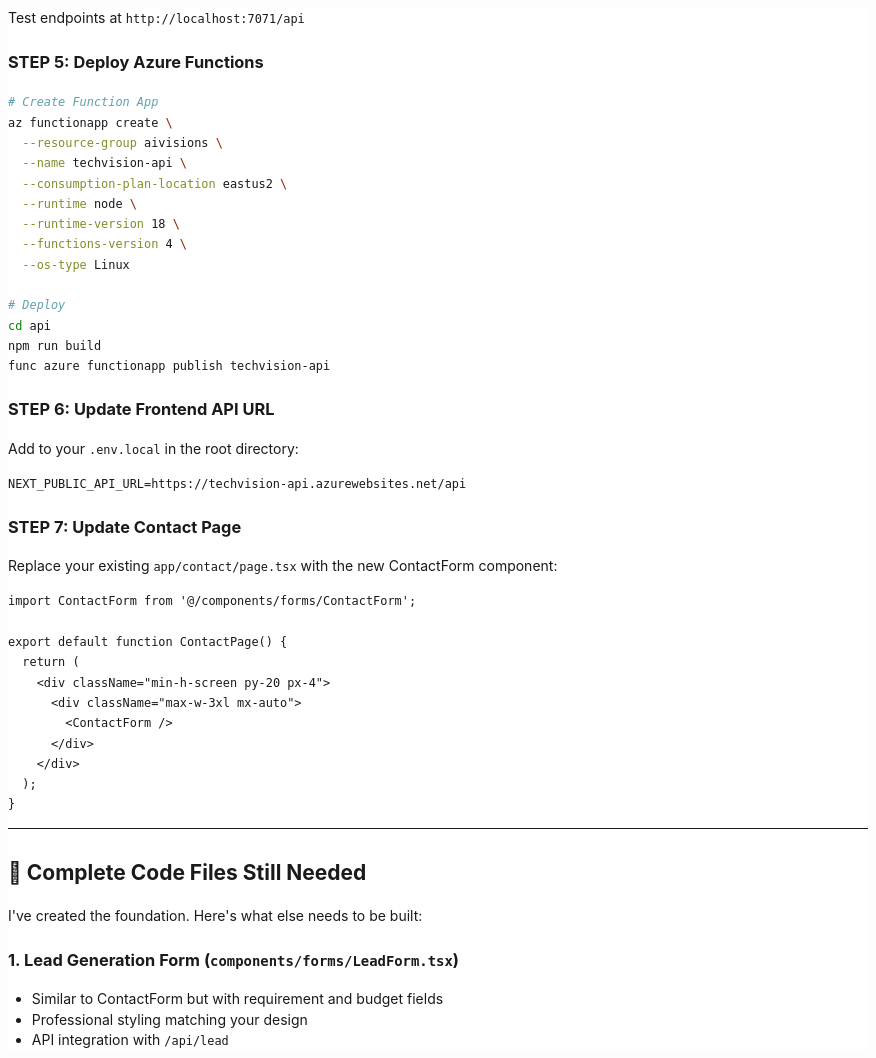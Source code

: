 Test endpoints at `http://localhost:7071/api`

### STEP 5: Deploy Azure Functions

```bash
# Create Function App
az functionapp create \
  --resource-group aivisions \
  --name techvision-api \
  --consumption-plan-location eastus2 \
  --runtime node \
  --runtime-version 18 \
  --functions-version 4 \
  --os-type Linux

# Deploy
cd api
npm run build
func azure functionapp publish techvision-api
```

### STEP 6: Update Frontend API URL

Add to your `.env.local` in the root directory:

```env
NEXT_PUBLIC_API_URL=https://techvision-api.azurewebsites.net/api
```

### STEP 7: Update Contact Page

Replace your existing `app/contact/page.tsx` with the new ContactForm component:

```tsx
import ContactForm from '@/components/forms/ContactForm';

export default function ContactPage() {
  return (
    <div className="min-h-screen py-20 px-4">
      <div className="max-w-3xl mx-auto">
        <ContactForm />
      </div>
    </div>
  );
}
```

---

## 🎨 Complete Code Files Still Needed

I've created the foundation. Here's what else needs to be built:

### 1. Lead Generation Form (`components/forms/LeadForm.tsx`)
- Similar to ContactForm but with requirement and budget fields
- Professional styling matching your design
- API integration with `/api/lead`
